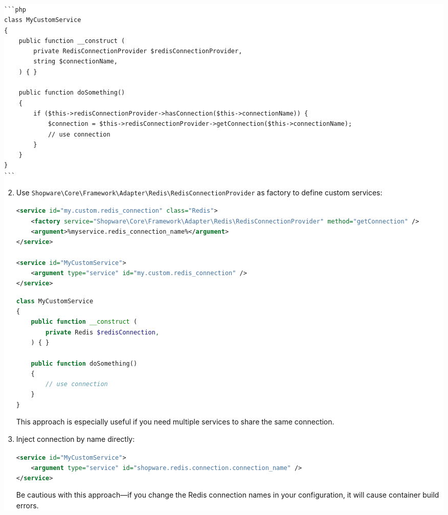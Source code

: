     ```php
    class MyCustomService
    { 
        public function __construct (
            private RedisConnectionProvider $redisConnectionProvider,
            string $connectionName,
        ) { }

        public function doSomething()
        {
            if ($this->redisConnectionProvider->hasConnection($this->connectionName)) {
                $connection = $this->redisConnectionProvider->getConnection($this->connectionName);
                // use connection
            }
        }
    }
    ```

2. Use `Shopware\Core\Framework\Adapter\Redis\RedisConnectionProvider` as factory to define custom services:

    ```xml
    <service id="my.custom.redis_connection" class="Redis">
        <factory service="Shopware\Core\Framework\Adapter\Redis\RedisConnectionProvider" method="getConnection" />
        <argument>%myservice.redis_connection_name%</argument>
    </service>

    <service id="MyCustomService">
        <argument type="service" id="my.custom.redis_connection" />
    </service>
    ```

    ```php
    class MyCustomService
    { 
        public function __construct (
            private Redis $redisConnection,
        ) { }

        public function doSomething()
        {
            // use connection
        }
    }
    ```
    This approach is especially useful if you need multiple services to share the same connection.

3. Inject connection by name directly:
    ```xml
    <service id="MyCustomService">
        <argument type="service" id="shopware.redis.connection.connection_name" />
    </service>
    ```
   Be cautious with this approach—if you change the Redis connection names in your configuration, it will cause container build errors.
